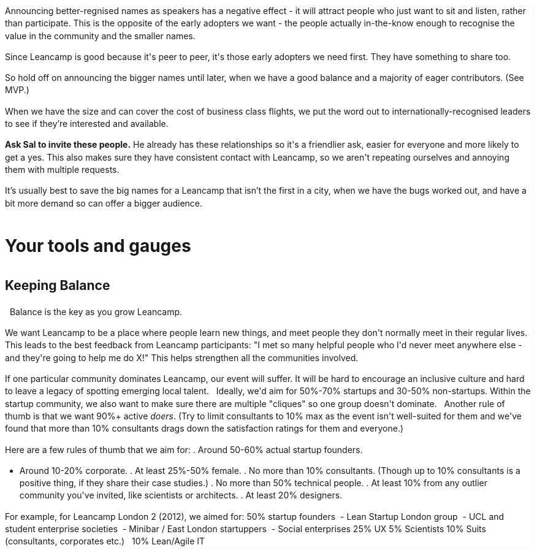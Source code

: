 Announcing better-regnised names as speakers has a negative effect - it will attract people who just want to sit and listen, rather than participate.  This is the opposite of the early adopters we want - the people actually in-the-know enough to recognise the value in the community and the smaller names.

Since Leancamp is good because it's peer to peer, it's those early adopters we need first.  They have something to share too.

So hold off on announcing the bigger names until later, when we have a good balance and a majority of eager contributors. (See MVP.)

When we have the size and can cover the cost of business class flights, we put the word out to internationally-recognised leaders to see if they’re interested and available.

**Ask Sal to invite these people.** He already has these relationships so it's a friendlier ask, easier for everyone and more likely to get a yes. This also makes sure they have consistent contact with Leancamp, so we aren't repeating ourselves and annoying them with multiple requests.

It’s usually best to save the big names for a Leancamp that isn’t the first in a city, when we have the bugs worked out, and have a bit more demand so can offer a bigger audience.

# Your tools and gauges

## Keeping Balance
 
Balance is the key as you grow Leancamp.

We want Leancamp to be a place where people learn new things, and meet people they don't normally meet in their regular lives. This leads to the best feedback from Leancamp participants: "I met so many helpful people who I'd never meet anywhere else - and they're going to help me do X!" This helps strengthen all the communities involved.

If one particular community dominates Leancamp, our event will suffer. It will be hard to encourage an inclusive culture and hard to leave a legacy of spotting emerging local talent.
 
Ideally, we'd aim for 50%-70% startups and 30-50% non-startups. Within the startup community, we also want to make sure there are multiple "cliques" so one group doesn't dominate.
 
Another rule of thumb is that we want 90%+ active *doers*. (Try to limit consultants to 10% max as the event isn't well-suited for them and we've found that more than 10% consultants drags down the satisfaction ratings for them and everyone.)

Here are a few rules of thumb that we aim for:
. Around 50-60% actual startup founders.
- Around 10-20% corporate.
. At least 25%-50% female.
. No more than 10% consultants. (Though up to 10% consultants is a positive thing, if they share their case studies.)
. No more than 50% technical people.
. At least 10% from any outlier community you've invited, like scientists or architects.
. At least 20% designers.

For example, for Leancamp London 2 (2012), we aimed for:
50% startup founders  - Lean Startup London group  - UCL and student enterprise societies  - Minibar / East London startuppers  - Social enterprises
25% UX
5% Scientists
10% Suits (consultants, corporates etc.)  
10% Lean/Agile IT
